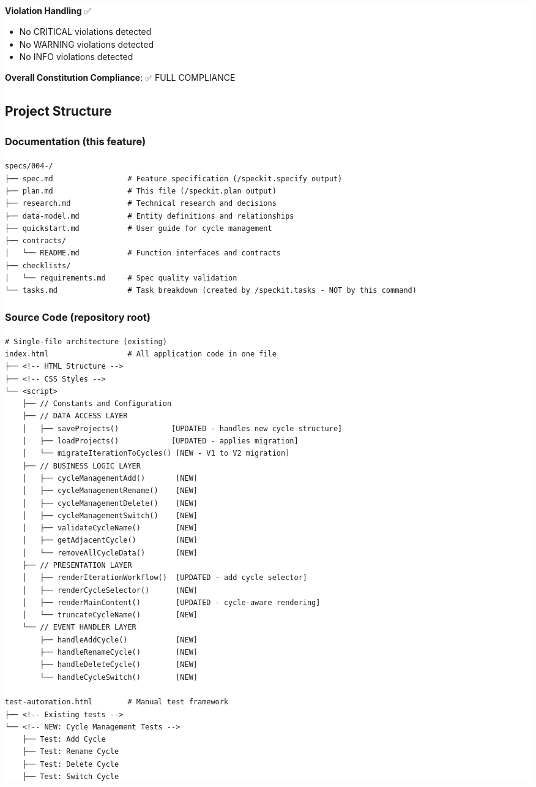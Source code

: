 **Violation Handling** ✅
- No CRITICAL violations detected
- No WARNING violations detected
- No INFO violations detected

**Overall Constitution Compliance**: ✅ FULL COMPLIANCE

## Project Structure

### Documentation (this feature)

```
specs/004-/
├── spec.md                 # Feature specification (/speckit.specify output)
├── plan.md                 # This file (/speckit.plan output)
├── research.md             # Technical research and decisions
├── data-model.md           # Entity definitions and relationships
├── quickstart.md           # User guide for cycle management
├── contracts/
│   └── README.md           # Function interfaces and contracts
├── checklists/
│   └── requirements.md     # Spec quality validation
└── tasks.md                # Task breakdown (created by /speckit.tasks - NOT by this command)
```

### Source Code (repository root)

```
# Single-file architecture (existing)
index.html                  # All application code in one file
├── <!-- HTML Structure -->
├── <!-- CSS Styles -->
└── <script>
    ├── // Constants and Configuration
    ├── // DATA ACCESS LAYER
    │   ├── saveProjects()            [UPDATED - handles new cycle structure]
    │   ├── loadProjects()            [UPDATED - applies migration]
    │   └── migrateIterationToCycles() [NEW - V1 to V2 migration]
    ├── // BUSINESS LOGIC LAYER
    │   ├── cycleManagementAdd()       [NEW]
    │   ├── cycleManagementRename()    [NEW]
    │   ├── cycleManagementDelete()    [NEW]
    │   ├── cycleManagementSwitch()    [NEW]
    │   ├── validateCycleName()        [NEW]
    │   ├── getAdjacentCycle()         [NEW]
    │   └── removeAllCycleData()       [NEW]
    ├── // PRESENTATION LAYER
    │   ├── renderIterationWorkflow()  [UPDATED - add cycle selector]
    │   ├── renderCycleSelector()      [NEW]
    │   ├── renderMainContent()        [UPDATED - cycle-aware rendering]
    │   └── truncateCycleName()        [NEW]
    └── // EVENT HANDLER LAYER
        ├── handleAddCycle()           [NEW]
        ├── handleRenameCycle()        [NEW]
        ├── handleDeleteCycle()        [NEW]
        └── handleCycleSwitch()        [NEW]

test-automation.html        # Manual test framework
├── <!-- Existing tests -->
└── <!-- NEW: Cycle Management Tests -->
    ├── Test: Add Cycle
    ├── Test: Rename Cycle
    ├── Test: Delete Cycle
    ├── Test: Switch Cycle
```